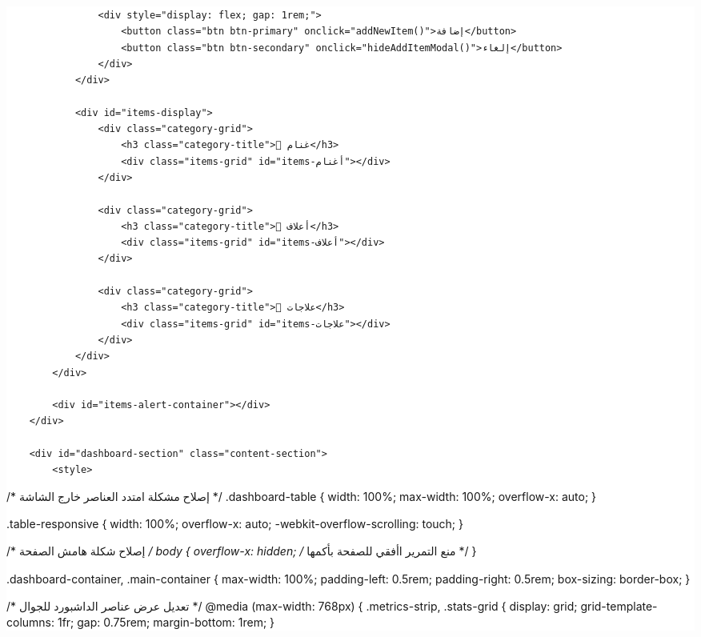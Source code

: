                     <div style="display: flex; gap: 1rem;">
                        <button class="btn btn-primary" onclick="addNewItem()">إضافة</button>
                        <button class="btn btn-secondary" onclick="hideAddItemModal()">إلغاء</button>
                    </div>
                </div>

                <div id="items-display">
                    <div class="category-grid">
                        <h3 class="category-title">🐑 غنام</h3>
                        <div class="items-grid" id="items-أغنام"></div>
                    </div>

                    <div class="category-grid">
                        <h3 class="category-title">🌾 أعلاف</h3>
                        <div class="items-grid" id="items-أعلاف"></div>
                    </div>

                    <div class="category-grid">
                        <h3 class="category-title">💊 علاجات</h3>
                        <div class="items-grid" id="items-علاجات"></div>
                    </div>
                </div>
            </div>

            <div id="items-alert-container"></div>
        </div>

        <div id="dashboard-section" class="content-section">
            <style>
  /* إصلاح مشكلة امتدد العناصر خارج الشاشة */
  .dashboard-table {
    width: 100%;
    max-width: 100%;
    overflow-x: auto;
  }
  
  .table-responsive {
    width: 100%;
    overflow-x: auto;
    -webkit-overflow-scrolling: touch;
  }
  
  /* إصلاح شكلة هامش الصفحة */
  body {
    overflow-x: hidden; /* منع التمرير اأفقي للصفحة بأكمها */
  }
  
  .dashboard-container, .main-container {
    max-width: 100%;
    padding-left: 0.5rem;
    padding-right: 0.5rem;
    box-sizing: border-box;
  }
  
  /* تعديل عرض عناصر الداشبورد للجوال */
  @media (max-width: 768px) {
    .metrics-strip, .stats-grid {
      display: grid;
      grid-template-columns: 1fr;
      gap: 0.75rem;
      margin-bottom: 1rem;
    }
    